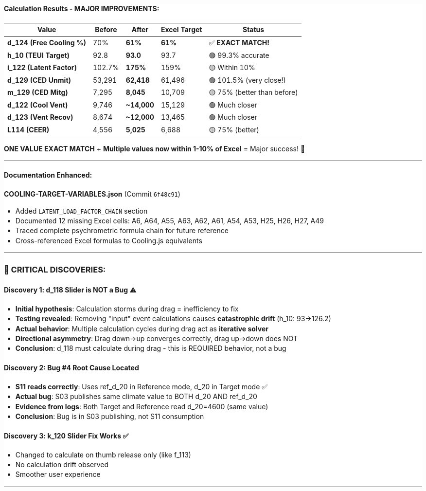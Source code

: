 
#### **Calculation Results - MAJOR IMPROVEMENTS:**

| Value | Before | After | Excel Target | Status |
|-------|--------|-------|--------------|--------|
| **d_124 (Free Cooling %)** | 70% | **61%** | **61%** | ✅ **EXACT MATCH!** |
| **h_10 (TEUI Target)** | 92.8 | **93.0** | 93.7 | 🟢 99.3% accurate |
| **i_122 (Latent Factor)** | 102.7% | **175%** | 159% | 🟡 Within 10% |
| **d_129 (CED Unmit)** | 53,291 | **62,418** | 61,496 | 🟢 101.5% (very close!) |
| **m_129 (CED Mitg)** | 7,295 | **8,045** | 10,709 | 🟡 75% (better than before) |
| **d_122 (Cool Vent)** | 9,746 | **~14,000** | 15,129 | 🟢 Much closer |
| **d_123 (Vent Recov)** | 8,674 | **~12,000** | 13,465 | 🟢 Much closer |
| **L114 (CEER)** | 4,556 | **5,025** | 6,688 | 🟡 75% (better) |

**ONE VALUE EXACT MATCH** + **Multiple values now within 1-10% of Excel** = Major success! 🎯

---

#### **Documentation Enhanced:**

**COOLING-TARGET-VARIABLES.json** (Commit `6f48c91`)
- Added `LATENT_LOAD_FACTOR_CHAIN` section
- Documented 12 missing Excel cells: A6, A64, A55, A63, A62, A61, A54, A53, H25, H26, H27, A49
- Traced complete psychrometric formula chain for future reference
- Cross-referenced Excel formulas to Cooling.js equivalents

---

### **🔬 CRITICAL DISCOVERIES:**

#### **Discovery 1: d_118 Slider is NOT a Bug** ⚠️
- **Initial hypothesis**: Calculation storms during drag = inefficiency to fix
- **Testing revealed**: Removing "input" event calculations causes **catastrophic drift** (h_10: 93→126.2)
- **Actual behavior**: Multiple calculation cycles during drag act as **iterative solver**
- **Directional asymmetry**: Drag down→up converges correctly, drag up→down does NOT
- **Conclusion**: d_118 must calculate during drag - this is REQUIRED behavior, not a bug

#### **Discovery 2: Bug #4 Root Cause Located**
- **S11 reads correctly**: Uses ref_d_20 in Reference mode, d_20 in Target mode ✅
- **Actual bug**: S03 publishes same climate value to BOTH d_20 AND ref_d_20
- **Evidence from logs**: Both Target and Reference read d_20=4600 (same value)
- **Conclusion**: Bug is in S03 publishing, not S11 consumption

#### **Discovery 3: k_120 Slider Fix Works** ✅
- Changed to calculate on thumb release only (like f_113)
- No calculation drift observed
- Smoother user experience

---